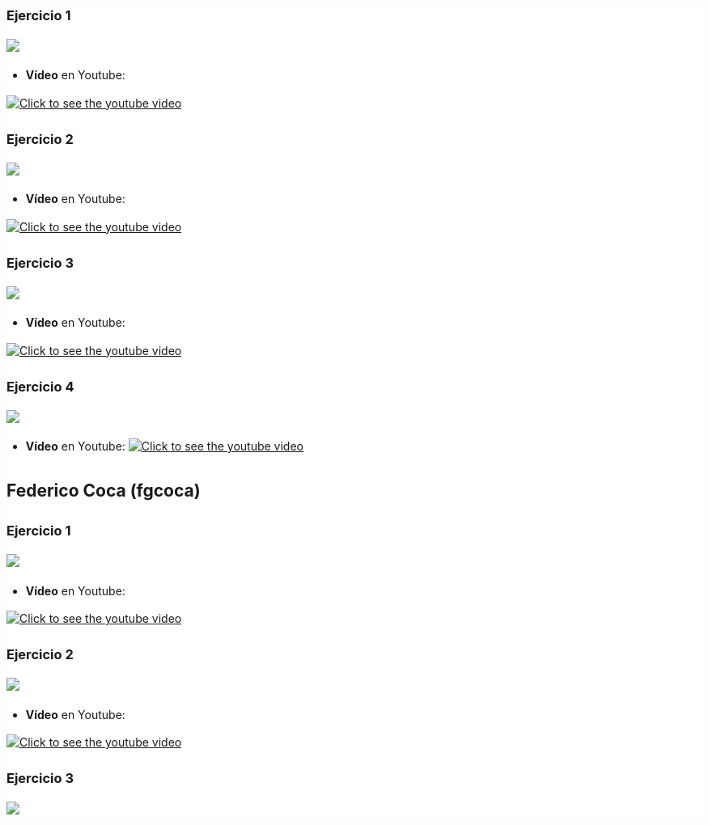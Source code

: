 ### Ejercicio 1
![](https://github.com/Obijuan/Entregas-Tutorial-Electronica-Digital-FPGAs/raw/master/Tutorial-12/ColRod/Actividad%2012.1.png)

* **Vídeo** en Youtube:

[![Click to see the youtube video](http://img.youtube.com/vi/hRK4v32z9Mg/0.jpg)](https://www.youtube.com/watch?v=hRK4v32z9Mg)

### Ejercicio 2
![](https://github.com/Obijuan/Entregas-Tutorial-Electronica-Digital-FPGAs/raw/master/Tutorial-12/ColRod/Actividad%2012.2.png)

* **Vídeo** en Youtube:

[![Click to see the youtube video](http://img.youtube.com/vi/Uqb2bcXW3hY/0.jpg)](https://www.youtube.com/watch?v=Uqb2bcXW3hY)

### Ejercicio 3
![](https://github.com/Obijuan/Entregas-Tutorial-Electronica-Digital-FPGAs/raw/master/Tutorial-12/ColRod/Actividad%2012.3.png)

* **Vídeo** en Youtube:

[![Click to see the youtube video](http://img.youtube.com/vi/6c6nVDWIh9U/0.jpg)](https://www.youtube.com/watch?v=6c6nVDWIh9U)

### Ejercicio 4
![](https://github.com/Obijuan/Entregas-Tutorial-Electronica-Digital-FPGAs/raw/master/Tutorial-12/ColRod/Actividad%2012.4.png)

* **Vídeo** en Youtube:
[![Click to see the youtube video](http://img.youtube.com/vi/eEsrBP4Nw4s/0.jpg)](https://www.youtube.com/watch?v=eEsrBP4Nw4s)

## Federico Coca (fgcoca)

### Ejercicio 1
![](https://github.com/Obijuan/Entregas-Tutorial-Electronica-Digital-FPGAs/raw/master/Tutorial-12/fgcoca/Ejercicio-1/E12-1-P.png)

* **Vídeo** en Youtube:

[![Click to see the youtube video](http://img.youtube.com/vi/dF5hkCG2QxM/0.jpg)](https://www.youtube.com/watch?v=dF5hkCG2QxM)

### Ejercicio 2
![](https://github.com/Obijuan/Entregas-Tutorial-Electronica-Digital-FPGAs/raw/master/Tutorial-12/fgcoca/Ejercicio-2/Ejercicio12_2%20-P.png)

* **Vídeo** en Youtube:

[![Click to see the youtube video](http://img.youtube.com/vi/oF_jquyuOPs/0.jpg)](https://www.youtube.com/watch?v=oF_jquyuOPs)

### Ejercicio 3
![](https://github.com/Obijuan/Entregas-Tutorial-Electronica-Digital-FPGAs/raw/master/Tutorial-12/fgcoca/Ejercicio-3/Ejercicio12_3%20%E2%94%80%20P.png)
